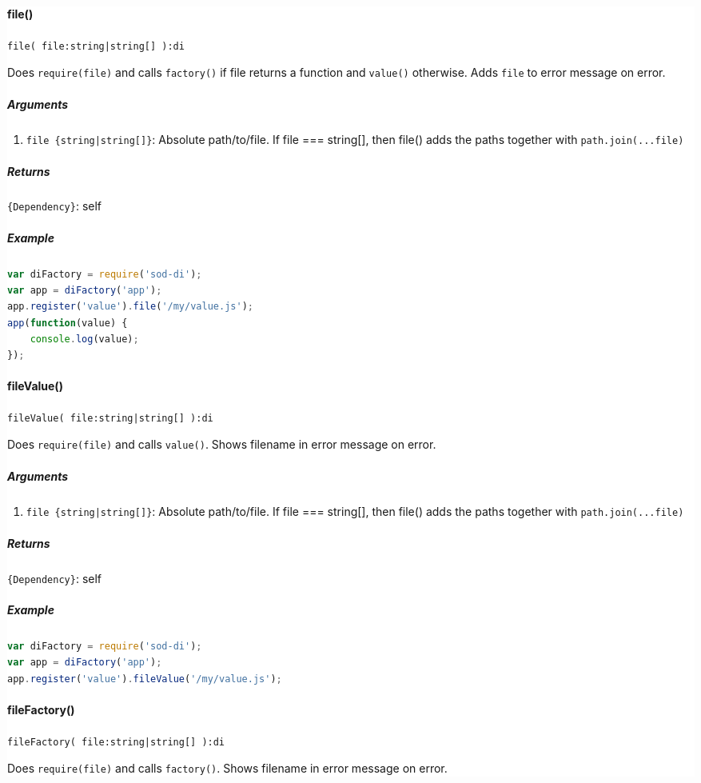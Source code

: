 

#### file()

`file( file:string|string[] ):di`

Does `require(file)` and calls `factory()` if file returns a function and `value()` otherwise. Adds `file` to error message on error.

##### Arguments

1. `file {string|string[]}`: Absolute path/to/file. If file === string[], then file() adds the paths together with `path.join(...file)`

##### Returns

`{Dependency}`: self

##### Example

```javascript
var diFactory = require('sod-di');
var app = diFactory('app');
app.register('value').file('/my/value.js');
app(function(value) {
	console.log(value);
});
```



#### fileValue()

`fileValue( file:string|string[] ):di`

Does `require(file)` and calls `value()`. Shows filename in error message on error.

##### Arguments

1. `file {string|string[]}`: Absolute path/to/file. If file === string[], then file() adds the paths together with `path.join(...file)`

##### Returns

`{Dependency}`: self

##### Example

```javascript
var diFactory = require('sod-di');
var app = diFactory('app');
app.register('value').fileValue('/my/value.js');
```



#### fileFactory()

`fileFactory( file:string|string[] ):di`

Does `require(file)` and calls `factory()`. Shows filename in error message on error.
